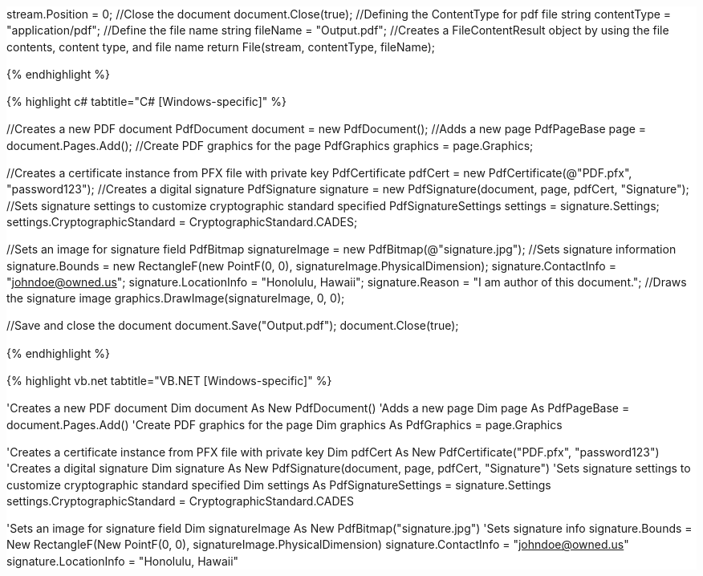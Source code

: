 stream.Position = 0;
//Close the document
document.Close(true);
//Defining the ContentType for pdf file
string contentType = "application/pdf";
//Define the file name
string fileName = "Output.pdf";
//Creates a FileContentResult object by using the file contents, content type, and file name
return File(stream, contentType, fileName);

{% endhighlight %}

{% highlight c# tabtitle="C# [Windows-specific]" %}

//Creates a new PDF document
PdfDocument document = new PdfDocument();
//Adds a new page
PdfPageBase page = document.Pages.Add();
//Create PDF graphics for the page
PdfGraphics graphics = page.Graphics;

//Creates a certificate instance from PFX file with private key
PdfCertificate pdfCert = new PdfCertificate(@"PDF.pfx", "password123");
//Creates a digital signature
PdfSignature signature = new PdfSignature(document, page, pdfCert, "Signature");
//Sets signature settings to customize cryptographic standard specified
PdfSignatureSettings settings = signature.Settings;
settings.CryptographicStandard  = CryptographicStandard.CADES;

//Sets an image for signature field
PdfBitmap signatureImage = new PdfBitmap(@"signature.jpg");
//Sets signature information
signature.Bounds = new RectangleF(new PointF(0, 0), signatureImage.PhysicalDimension);
signature.ContactInfo = "johndoe@owned.us";
signature.LocationInfo = "Honolulu, Hawaii";
signature.Reason = "I am author of this document.";
//Draws the signature image
graphics.DrawImage(signatureImage, 0, 0);

//Save and close the document
document.Save("Output.pdf");
document.Close(true);

{% endhighlight %}

{% highlight vb.net tabtitle="VB.NET [Windows-specific]" %}

'Creates a new PDF document
Dim document As New PdfDocument()
'Adds a new page
Dim page As PdfPageBase = document.Pages.Add()
'Create PDF graphics for the page
Dim graphics As PdfGraphics = page.Graphics

'Creates a certificate instance from PFX file with private key
Dim pdfCert As New PdfCertificate("PDF.pfx", "password123")
'Creates a digital signature
Dim signature As New PdfSignature(document, page, pdfCert, "Signature")
'Sets signature settings to customize cryptographic standard specified
Dim settings As PdfSignatureSettings = signature.Settings
settings.CryptographicStandard  = CryptographicStandard.CADES

'Sets an image for signature field
Dim signatureImage As New PdfBitmap("signature.jpg")
'Sets signature info
signature.Bounds = New RectangleF(New PointF(0, 0), signatureImage.PhysicalDimension)
signature.ContactInfo = "johndoe@owned.us"
signature.LocationInfo = "Honolulu, Hawaii"